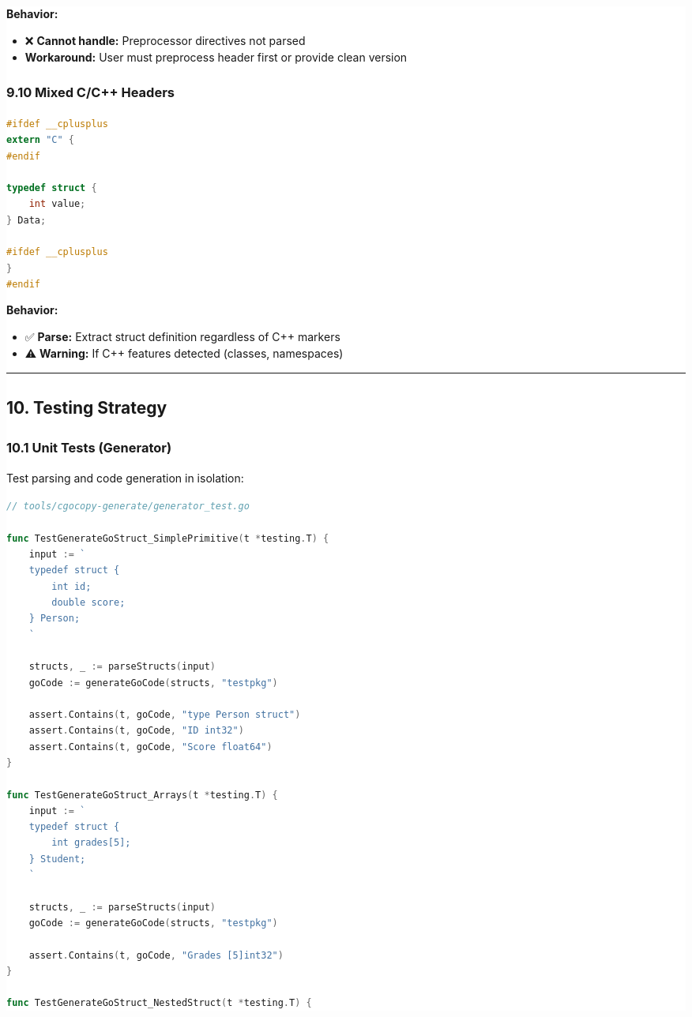 **Behavior:**
- ❌ **Cannot handle:** Preprocessor directives not parsed
- **Workaround:** User must preprocess header first or provide clean version

### 9.10 Mixed C/C++ Headers

```c
#ifdef __cplusplus
extern "C" {
#endif

typedef struct {
    int value;
} Data;

#ifdef __cplusplus
}
#endif
```

**Behavior:**
- ✅ **Parse:** Extract struct definition regardless of C++ markers
- ⚠️ **Warning:** If C++ features detected (classes, namespaces)

---

## 10. Testing Strategy

### 10.1 Unit Tests (Generator)

Test parsing and code generation in isolation:

```go
// tools/cgocopy-generate/generator_test.go

func TestGenerateGoStruct_SimplePrimitive(t *testing.T) {
    input := `
    typedef struct {
        int id;
        double score;
    } Person;
    `
    
    structs, _ := parseStructs(input)
    goCode := generateGoCode(structs, "testpkg")
    
    assert.Contains(t, goCode, "type Person struct")
    assert.Contains(t, goCode, "ID int32")
    assert.Contains(t, goCode, "Score float64")
}

func TestGenerateGoStruct_Arrays(t *testing.T) {
    input := `
    typedef struct {
        int grades[5];
    } Student;
    `
    
    structs, _ := parseStructs(input)
    goCode := generateGoCode(structs, "testpkg")
    
    assert.Contains(t, goCode, "Grades [5]int32")
}

func TestGenerateGoStruct_NestedStruct(t *testing.T) {
```